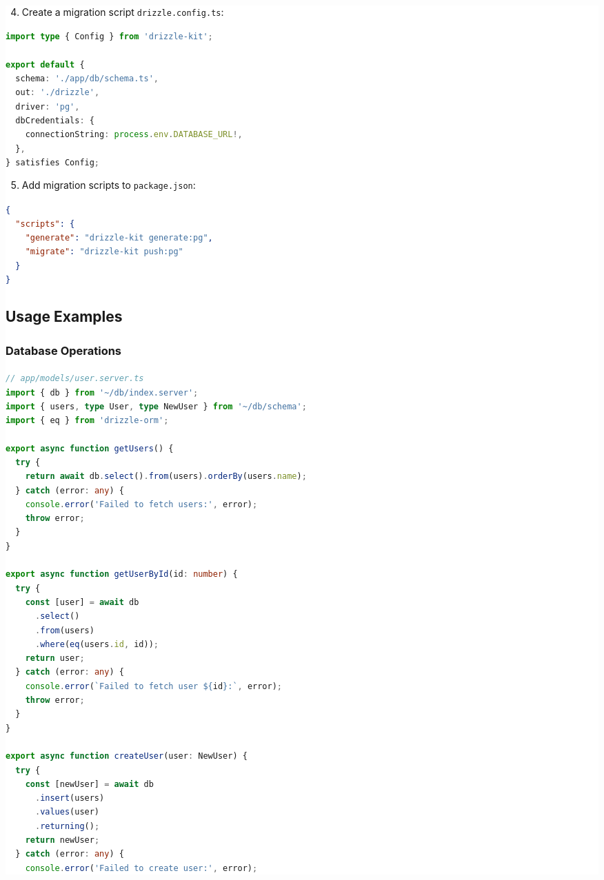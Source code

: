 4. Create a migration script `drizzle.config.ts`:
```typescript
import type { Config } from 'drizzle-kit';

export default {
  schema: './app/db/schema.ts',
  out: './drizzle',
  driver: 'pg',
  dbCredentials: {
    connectionString: process.env.DATABASE_URL!,
  },
} satisfies Config;
```

5. Add migration scripts to `package.json`:
```json
{
  "scripts": {
    "generate": "drizzle-kit generate:pg",
    "migrate": "drizzle-kit push:pg"
  }
}
```

## Usage Examples

### Database Operations
```typescript
// app/models/user.server.ts
import { db } from '~/db/index.server';
import { users, type User, type NewUser } from '~/db/schema';
import { eq } from 'drizzle-orm';

export async function getUsers() {
  try {
    return await db.select().from(users).orderBy(users.name);
  } catch (error: any) {
    console.error('Failed to fetch users:', error);
    throw error;
  }
}

export async function getUserById(id: number) {
  try {
    const [user] = await db
      .select()
      .from(users)
      .where(eq(users.id, id));
    return user;
  } catch (error: any) {
    console.error(`Failed to fetch user ${id}:`, error);
    throw error;
  }
}

export async function createUser(user: NewUser) {
  try {
    const [newUser] = await db
      .insert(users)
      .values(user)
      .returning();
    return newUser;
  } catch (error: any) {
    console.error('Failed to create user:', error);
```